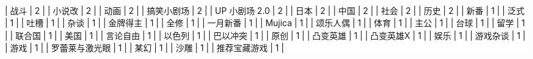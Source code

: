 | 战斗 | 2 |
| 小说改 | 2 |
| 动画 | 2 |
| 搞笑小剧场 | 2 |
| UP 小剧场 2.0 | 2 |
| 日本 | 2 |
| 中国 | 2 |
| 社会 | 2 |
| 历史 | 2 |
| 新番 | 1 |
| 泛式 | 1 |
| 吐槽 | 1 |
| 杂谈 | 1 |
| 金牌得主 | 1 |
| 全修 | 1 |
| 一月新番 | 1 |
| Mujica | 1 |
| 颂乐人偶 | 1 |
| 体育 | 1 |
| 主公 | 1 |
| 台球 | 1 |
| 留学 | 1 |
| 联合国 | 1 |
| 美国 | 1 |
| 言论自由 | 1 |
| 以色列 | 1 |
| 巴以冲突 | 1 |
| 原创 | 1 |
| 凸变英雄 | 1 |
| 凸变英雄X | 1 |
| 娱乐 | 1 |
| 游戏杂谈 | 1 |
| 游戏 | 1 |
| 罗蕾莱与激光眼 | 1 |
| 某幻 | 1 |
| 沙雕 | 1 |
| 推荐宝藏游戏 | 1 |